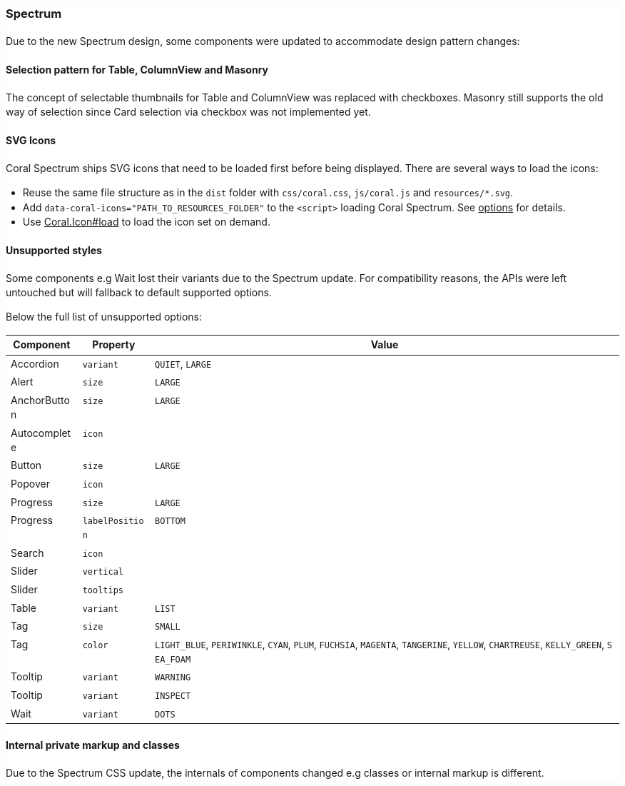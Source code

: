 ### Spectrum  
 
Due to the new Spectrum design, some components were updated to accommodate design pattern changes:
 
#### Selection pattern for Table, ColumnView and Masonry
 
The concept of selectable thumbnails for Table and ColumnView was replaced with checkboxes. Masonry still supports the old
way of selection since Card selection via checkbox was not implemented yet. 
 
#### SVG Icons

Coral Spectrum ships SVG icons that need to be loaded first before being displayed. 
There are several ways to load the icons: 
* Reuse the same file structure as in the `dist` folder with `css/coral.css`, `js/coral.js` and `resources/*.svg`.   
* Add `data-coral-icons="PATH_TO_RESOURCES_FOLDER"` to the `<script>` loading Coral Spectrum. See [options](../class/coral-spectrum/coral-utils/src/scripts/Commons.js~Commons.html#instance-member-options) for details.
* Use [Coral.Icon#load](../class/coral-spectrum/coral-component-icon/src/scripts/Icon.js~Icon.html#static-method-load) to load the icon set on demand.

#### Unsupported styles 

Some components e.g Wait lost their variants due to the Spectrum update. For compatibility reasons, the APIs were left
untouched but will fallback to default supported options.   
   
Below the full list of unsupported options: 

Component | Property | Value
--- | --- | ---
Accordion | `variant` | `QUIET`, `LARGE`
Alert | `size` | `LARGE`
AnchorButton | `size` | `LARGE`
Autocomplete | `icon` |
Button | `size` | `LARGE`
Popover | `icon` |
Progress | `size` | `LARGE`
Progress | `labelPosition` | `BOTTOM`
Search | `icon` |
Slider | `vertical` | 
Slider | `tooltips` |
Table | `variant` | `LIST`
Tag | `size` | `SMALL`
Tag | `color` | `LIGHT_BLUE`, `PERIWINKLE`, `CYAN`, `PLUM`, `FUCHSIA`, `MAGENTA`, `TANGERINE`, `YELLOW`, `CHARTREUSE`, `KELLY_GREEN`, `SEA_FOAM`
Tooltip | `variant` | `WARNING`
Tooltip | `variant` | `INSPECT`
Wait | `variant` | `DOTS`

#### Internal private markup and classes

Due to the Spectrum CSS update, the internals of components changed e.g classes 
or internal markup is different.
